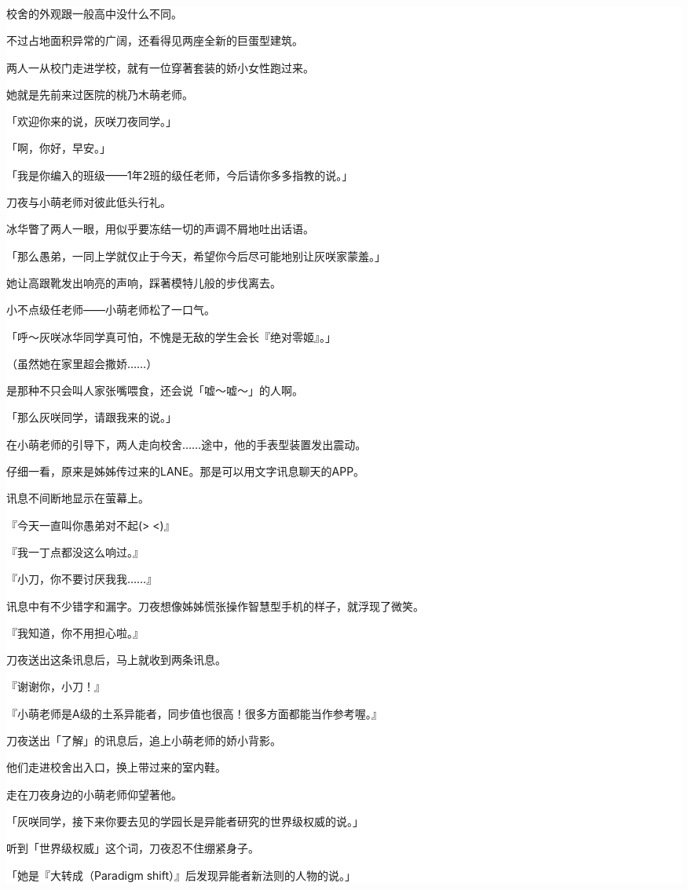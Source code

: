 校舍的外观跟一般高中没什么不同。

不过占地面积异常的广阔，还看得见两座全新的巨蛋型建筑。

两人一从校门走进学校，就有一位穿著套装的娇小女性跑过来。

她就是先前来过医院的桃乃木萌老师。

「欢迎你来的说，灰咲刀夜同学。」

「啊，你好，早安。」

「我是你编入的班级——1年2班的级任老师，今后请你多多指教的说。」

刀夜与小萌老师对彼此低头行礼。

冰华瞥了两人一眼，用似乎要冻结一切的声调不屑地吐出话语。

「那么愚弟，一同上学就仅止于今天，希望你今后尽可能地别让灰咲家蒙羞。」

她让高跟靴发出响亮的声响，踩著模特儿般的步伐离去。

小不点级任老师——小萌老师松了一口气。

「呼～灰咲冰华同学真可怕，不愧是无敌的学生会长『绝对零姬』。」

（虽然她在家里超会撒娇……）

是那种不只会叫人家张嘴喂食，还会说「嘘～嘘～」的人啊。

「那么灰咲同学，请跟我来的说。」

在小萌老师的引导下，两人走向校舍……途中，他的手表型装置发出震动。

仔细一看，原来是姊姊传过来的LANE。那是可以用文字讯息聊天的APP。

讯息不间断地显示在萤幕上。

『今天一直叫你愚弟对不起(> <)』

『我一丁点都没这么响过。』

『小刀，你不要讨厌我我……』

讯息中有不少错字和漏字。刀夜想像姊姊慌张操作智慧型手机的样子，就浮现了微笑。

『我知道，你不用担心啦。』

刀夜送出这条讯息后，马上就收到两条讯息。

『谢谢你，小刀！』

『小萌老师是A级的土系异能者，同步值也很高！很多方面都能当作参考喔。』

刀夜送出「了解」的讯息后，追上小萌老师的娇小背影。

他们走进校舍出入口，换上带过来的室内鞋。

走在刀夜身边的小萌老师仰望著他。

「灰咲同学，接下来你要去见的学园长是异能者研究的世界级权威的说。」

听到「世界级权威」这个词，刀夜忍不住绷紧身子。

「她是『大转成（Paradigm shift）』后发现异能者新法则的人物的说。」
